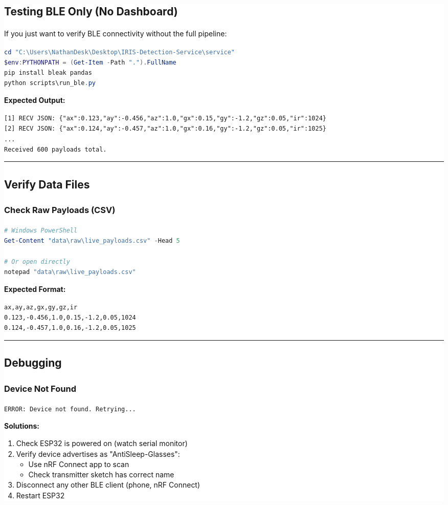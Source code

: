 
## Testing BLE Only (No Dashboard)

If you just want to verify BLE connectivity without the full pipeline:

```powershell
cd "C:\Users\NathanDesk\Desktop\IRIS-Detection-Service\service"
$env:PYTHONPATH = (Get-Item -Path ".").FullName
pip install bleak pandas
python scripts\run_ble.py
```

**Expected Output:**
```
[1] RECV JSON: {"ax":0.123,"ay":-0.456,"az":1.0,"gx":0.15,"gy":-1.2,"gz":0.05,"ir":1024}
[2] RECV JSON: {"ax":0.124,"ay":-0.457,"az":1.0,"gx":0.16,"gy":-1.2,"gz":0.05,"ir":1025}
...
Received 600 payloads total.
```

---

## Verify Data Files

### Check Raw Payloads (CSV)
```powershell
# Windows PowerShell
Get-Content "data\raw\live_payloads.csv" -Head 5

# Or open directly
notepad "data\raw\live_payloads.csv"
```

**Expected Format:**
```
ax,ay,az,gx,gy,gz,ir
0.123,-0.456,1.0,0.15,-1.2,0.05,1024
0.124,-0.457,1.0,0.16,-1.2,0.05,1025
```

---

## Debugging

### Device Not Found
```
ERROR: Device not found. Retrying...
```

**Solutions:**
1. Check ESP32 is powered on (watch serial monitor)
2. Verify device advertises as "AntiSleep-Glasses":
   - Use nRF Connect app to scan
   - Check transmitter sketch has correct name
3. Disconnect any other BLE client (phone, nRF Connect)
4. Restart ESP32
